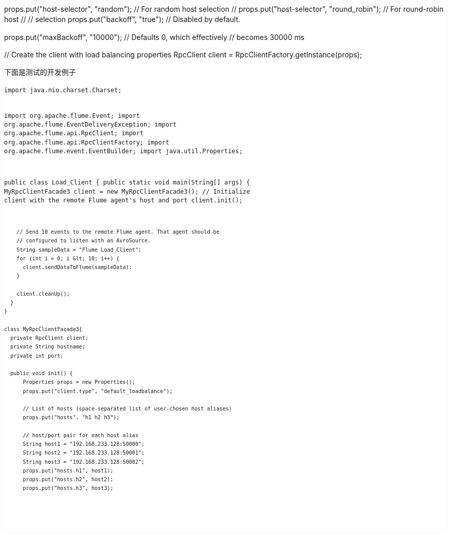 props.put("host-selector", "random"); // For random host selection
// props.put("host-selector", "round_robin"); // For round-robin host
//                                            // selection
props.put("backoff", "true"); // Disabled by default.

props.put("maxBackoff", "10000"); // Defaults 0, which effectively
                                  // becomes 30000 ms

// Create the client with load balancing properties
RpcClient client = RpcClientFactory.getInstance(props);
</code></pre>
<p>下面是测试的开发例子</p>
<pre><code class="language-java">import java.nio.charset.Charset;

import org.apache.flume.Event;
import org.apache.flume.EventDeliveryException;
import org.apache.flume.api.RpcClient;
import org.apache.flume.api.RpcClientFactory;
import org.apache.flume.event.EventBuilder;
import java.util.Properties;

public class Load_Client {
	public static void main(String[] args) {
	    MyRpcClientFacade3 client = new MyRpcClientFacade3();
	    // Initialize client with the remote Flume agent's host and port
	    client.init();

	    // Send 10 events to the remote Flume agent. That agent should be
	    // configured to listen with an AvroSource.
	    String sampleData = "Flume Load_Client";
	    for (int i = 0; i &lt; 10; i++) {
	      client.sendDataToFlume(sampleData);
	    }

	    client.cleanUp();
	  }
	}

	class MyRpcClientFacade3{
	  private RpcClient client;
	  private String hostname;
	  private int port;

	  public void init() {
		  Properties props = new Properties();
		  props.put("client.type", "default_loadbalance");

		  // List of hosts (space-separated list of user-chosen host aliases)
		  props.put("hosts", "h1 h2 h3");

		  // host/port pair for each host alias
		  String host1 = "192.168.233.128:50000";
		  String host2 = "192.168.233.128:50001";
		  String host3 = "192.168.233.128:50002";
		  props.put("hosts.h1", host1);
		  props.put("hosts.h2", host2);
		  props.put("hosts.h3", host3);
